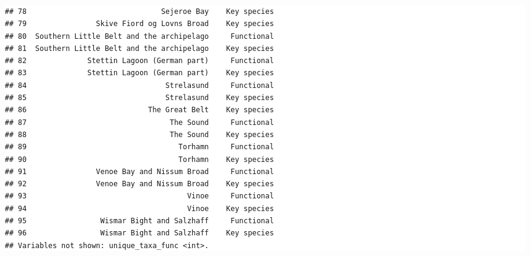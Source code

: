     ## 78                               Sejeroe Bay    Key species
    ## 79                Skive Fiord og Lovns Broad    Key species
    ## 80  Southern Little Belt and the archipelago     Functional
    ## 81  Southern Little Belt and the archipelago    Key species
    ## 82              Stettin Lagoon (German part)     Functional
    ## 83              Stettin Lagoon (German part)    Key species
    ## 84                                Strelasund     Functional
    ## 85                                Strelasund    Key species
    ## 86                            The Great Belt    Key species
    ## 87                                 The Sound     Functional
    ## 88                                 The Sound    Key species
    ## 89                                   Torhamn     Functional
    ## 90                                   Torhamn    Key species
    ## 91                Venoe Bay and Nissum Broad     Functional
    ## 92                Venoe Bay and Nissum Broad    Key species
    ## 93                                     Vinoe     Functional
    ## 94                                     Vinoe    Key species
    ## 95                 Wismar Bight and Salzhaff     Functional
    ## 96                 Wismar Bight and Salzhaff    Key species
    ## Variables not shown: unique_taxa_func <int>.
